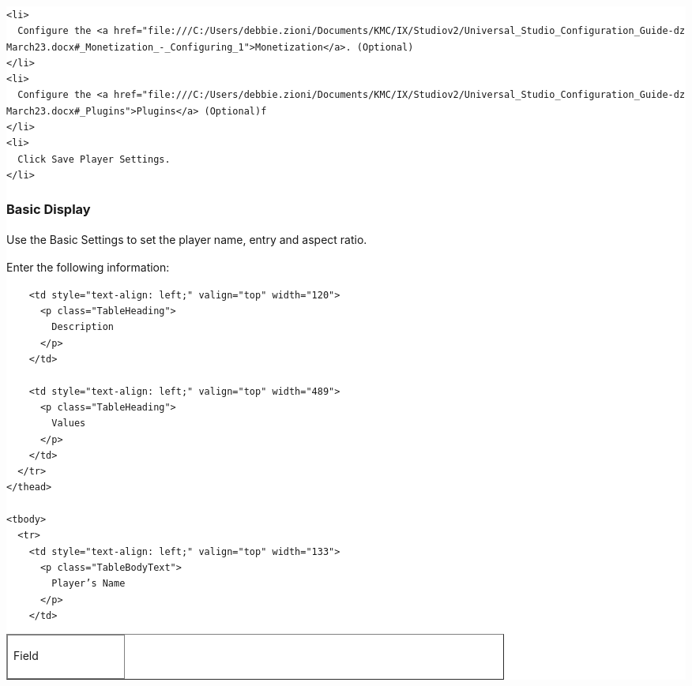     <li>
      Configure the <a href="file:///C:/Users/debbie.zioni/Documents/KMC/IX/Studiov2/Universal_Studio_Configuration_Guide-dzMarch23.docx#_Monetization_-_Configuring_1">Monetization</a>. (Optional)
    </li>
    <li>
      Configure the <a href="file:///C:/Users/debbie.zioni/Documents/KMC/IX/Studiov2/Universal_Studio_Configuration_Guide-dzMarch23.docx#_Plugins">Plugins</a> (Optional)f
    </li>
    <li>
      Click Save Player Settings.
    </li>
  </ol>
  
  <h3 class="mce-heading-4">
    <a name="basic"></a>Basic Display
  </h3>
  
  <p>
    Use the Basic Settings to set the player name, entry and aspect ratio.
  </p>
  
  <p>
    Enter the following information:
  </p>
  
  <table style="width: 630px;" border="1" cellspacing="0" cellpadding="0">
    <thead>
      <tr>
        <td style="text-align: left;" valign="top" width="133">
          <p class="TableHeading">
            Field
          </p>
        </td>
        
        <td style="text-align: left;" valign="top" width="120">
          <p class="TableHeading">
            Description
          </p>
        </td>
        
        <td style="text-align: left;" valign="top" width="489">
          <p class="TableHeading">
            Values
          </p>
        </td>
      </tr>
    </thead>
    
    <tbody>
      <tr>
        <td style="text-align: left;" valign="top" width="133">
          <p class="TableBodyText">
            Player’s Name
          </p>
        </td>
        